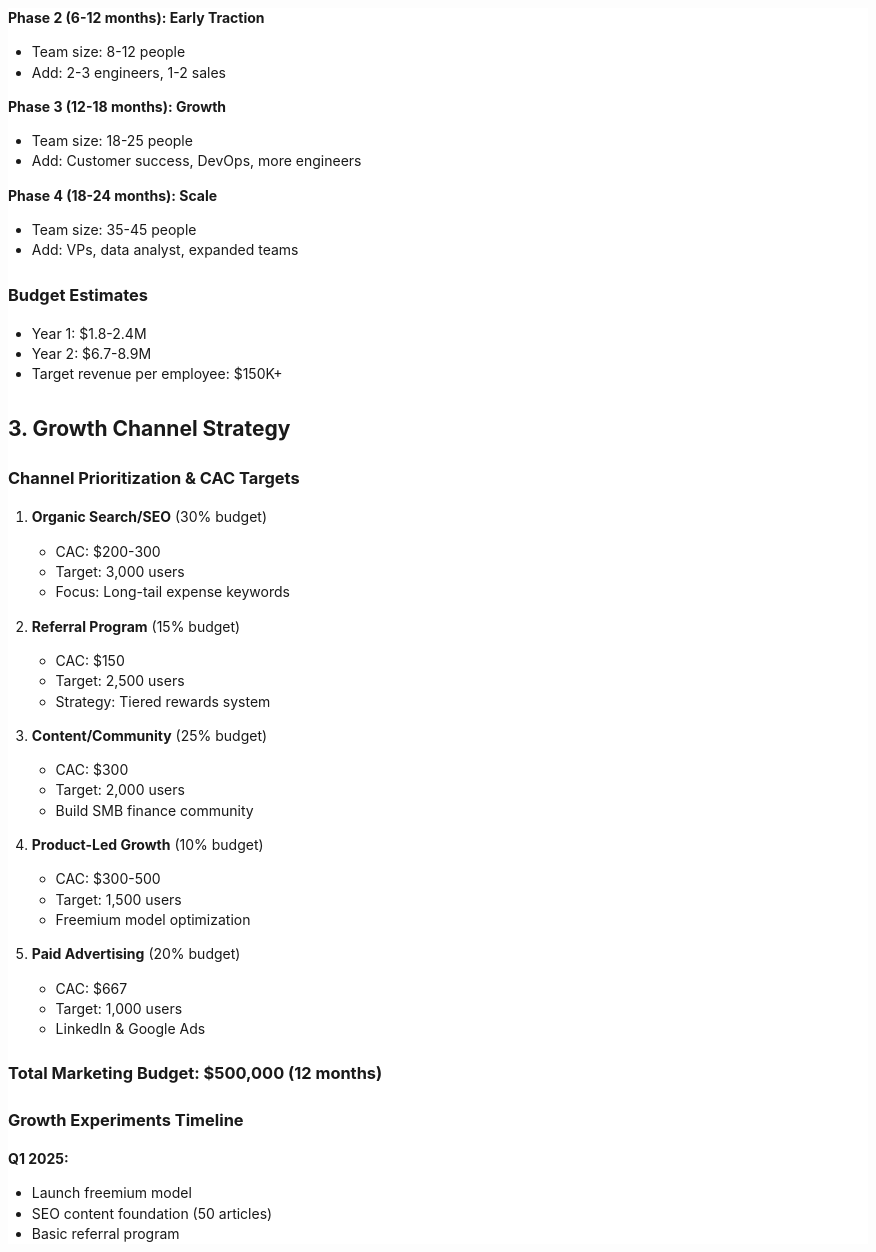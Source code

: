 **Phase 2 (6-12 months): Early Traction**
- Team size: 8-12 people
- Add: 2-3 engineers, 1-2 sales

**Phase 3 (12-18 months): Growth**
- Team size: 18-25 people
- Add: Customer success, DevOps, more engineers

**Phase 4 (18-24 months): Scale**
- Team size: 35-45 people
- Add: VPs, data analyst, expanded teams

### Budget Estimates
- Year 1: $1.8-2.4M
- Year 2: $6.7-8.9M
- Target revenue per employee: $150K+

## 3. Growth Channel Strategy

### Channel Prioritization & CAC Targets

1. **Organic Search/SEO** (30% budget)
   - CAC: $200-300
   - Target: 3,000 users
   - Focus: Long-tail expense keywords

2. **Referral Program** (15% budget)
   - CAC: $150
   - Target: 2,500 users
   - Strategy: Tiered rewards system

3. **Content/Community** (25% budget)
   - CAC: $300
   - Target: 2,000 users
   - Build SMB finance community

4. **Product-Led Growth** (10% budget)
   - CAC: $300-500
   - Target: 1,500 users
   - Freemium model optimization

5. **Paid Advertising** (20% budget)
   - CAC: $667
   - Target: 1,000 users
   - LinkedIn & Google Ads

### Total Marketing Budget: $500,000 (12 months)

### Growth Experiments Timeline

**Q1 2025:**
- Launch freemium model
- SEO content foundation (50 articles)
- Basic referral program
